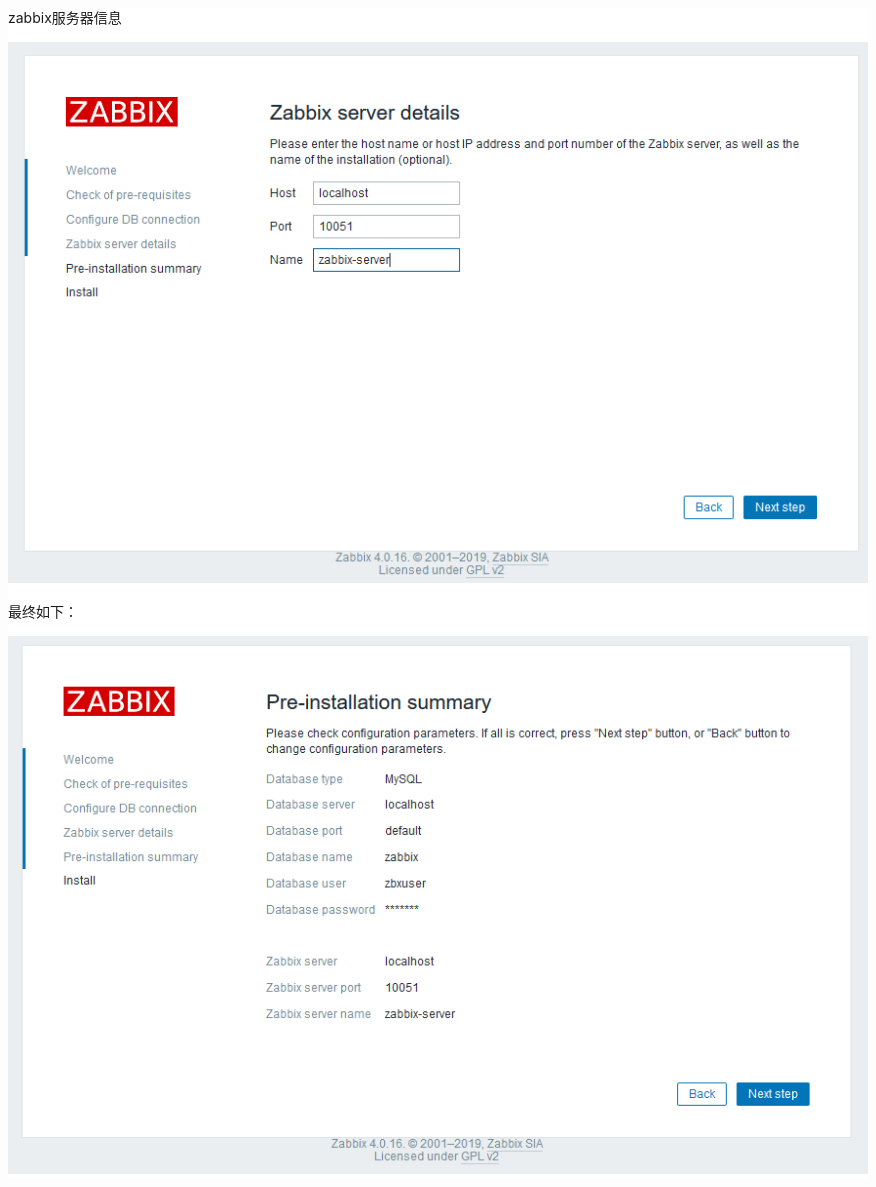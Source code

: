 zabbix服务器信息

![image-20200110135320902](Zabbix%E6%A6%82%E8%BF%B0%E4%B8%8E%E9%83%A8%E7%BD%B2.assets/image-20200110135320902.png)

最终如下：

![image-20200110135507948](Zabbix%E6%A6%82%E8%BF%B0%E4%B8%8E%E9%83%A8%E7%BD%B2.assets/image-20200110135507948.png)
